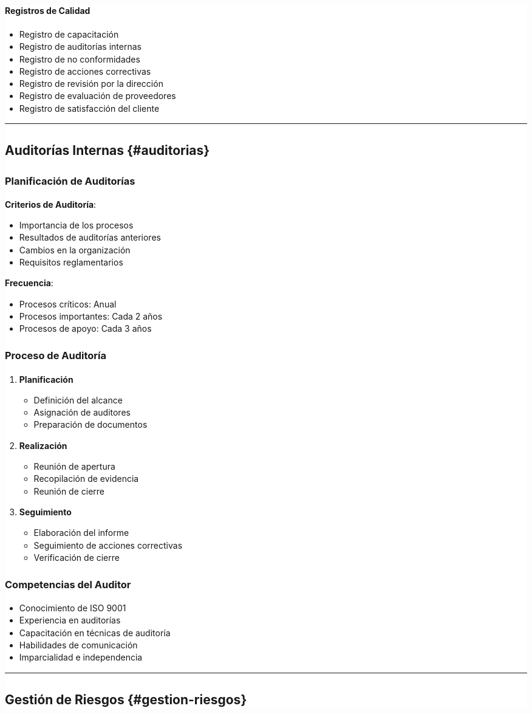 #### Registros de Calidad
- Registro de capacitación
- Registro de auditorías internas
- Registro de no conformidades
- Registro de acciones correctivas
- Registro de revisión por la dirección
- Registro de evaluación de proveedores
- Registro de satisfacción del cliente

---

## Auditorías Internas {#auditorias}

### Planificación de Auditorías
**Criterios de Auditoría**:
- Importancia de los procesos
- Resultados de auditorías anteriores
- Cambios en la organización
- Requisitos reglamentarios

**Frecuencia**:
- Procesos críticos: Anual
- Procesos importantes: Cada 2 años
- Procesos de apoyo: Cada 3 años

### Proceso de Auditoría
1. **Planificación**
   - Definición del alcance
   - Asignación de auditores
   - Preparación de documentos

2. **Realización**
   - Reunión de apertura
   - Recopilación de evidencia
   - Reunión de cierre

3. **Seguimiento**
   - Elaboración del informe
   - Seguimiento de acciones correctivas
   - Verificación de cierre

### Competencias del Auditor
- Conocimiento de ISO 9001
- Experiencia en auditorías
- Capacitación en técnicas de auditoría
- Habilidades de comunicación
- Imparcialidad e independencia

---

## Gestión de Riesgos {#gestion-riesgos}
